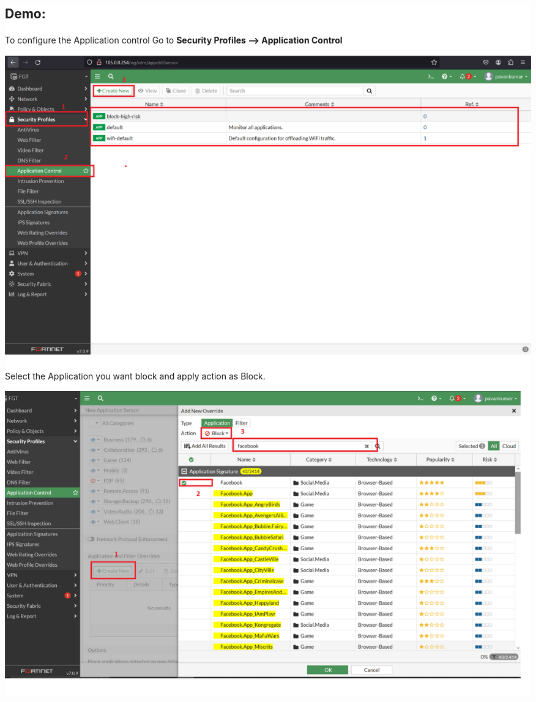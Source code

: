 ## **Demo:**

To configure the Application control Go to **Security Profiles —> Application Control**

![Untitled](Fortigate%20Study%20Guide%20v7%20x%20147f58070a3c4e51a249bf2237fd18d0/Untitled%2069.png)

Select the Application you want block and apply action as Block.

![Untitled](Fortigate%20Study%20Guide%20v7%20x%20147f58070a3c4e51a249bf2237fd18d0/Untitled%2070.png)
